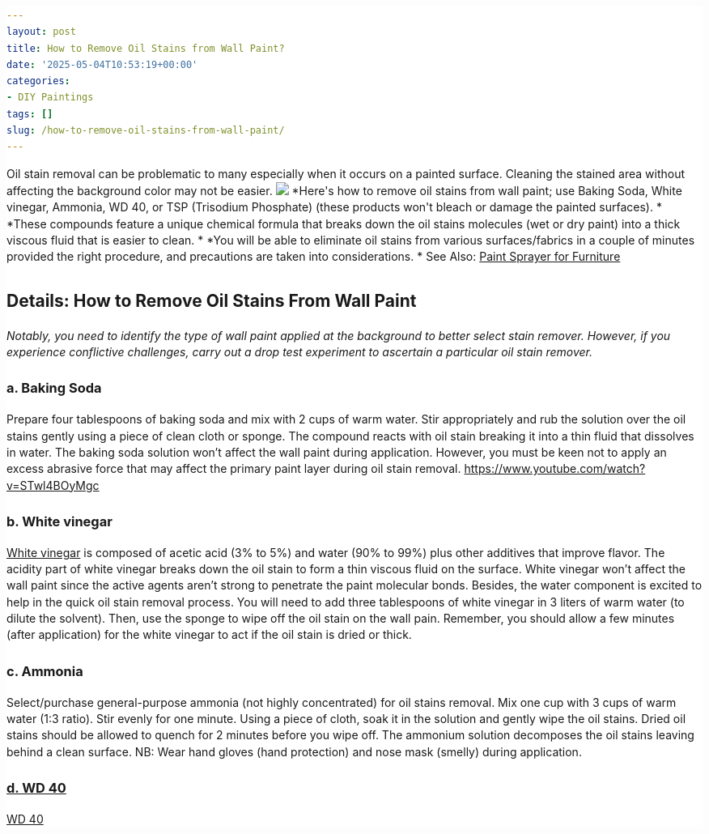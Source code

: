 ```yaml
---
layout: post
title: How to Remove Oil Stains from Wall Paint?
date: '2025-05-04T10:53:19+00:00'
categories:
- DIY Paintings
tags: []
slug: /how-to-remove-oil-stains-from-wall-paint/
---
```


Oil stain removal can be problematic to many especially when it occurs on a painted surface. Cleaning the stained area without affecting the background color may not be easier.
![](/assets/img/12/Pest-Control.jpg)
*Here's how to remove oil stains from wall paint; use Baking Soda, White vinegar, Ammonia, WD 40, or TSP (Trisodium Phosphate) (these products won't bleach or damage the painted surfaces). *
*These compounds feature a unique chemical formula that breaks down the oil stains molecules (wet or dry paint) into a thick viscous fluid that is easier to clean. *
*You will be able to eliminate oil stains from various surfaces/fabrics in a couple of minutes provided the right procedure, and precautions are taken into considerations. *
See Also:
[Paint Sprayer for Furniture](https://pestpolicy.com/best-paint-sprayer-for-furniture/)
## Details: How to Remove Oil Stains From Wall Paint
*Notably, you need to identify the type of wall paint applied at the background to better select stain remover. However, if you experience conflictive challenges, carry out a drop test experiment to ascertain a particular oil stain remover.*
### a. Baking Soda
Prepare four tablespoons of baking soda and mix with 2 cups of warm water. Stir appropriately and rub the solution over the oil stains gently using a piece of clean cloth or sponge.
The compound reacts with oil stain breaking it into a thin fluid that dissolves in water. The baking soda solution won’t affect the wall paint during application. However, you must be keen not to apply an excess abrasive force that may affect the primary paint layer during oil stain removal.
https://www.youtube.com/watch?v=STwl4BOyMgc
### b. White vinegar
[White vinegar](https://pestpolicy.com/does-vinegar-remove-paint/)
is composed of acetic acid (3% to 5%) and water (90% to 99%) plus other additives that improve flavor. The acidity part of white vinegar breaks down the oil stain to form a thin viscous fluid on the surface.
White vinegar won’t affect the wall paint since the active agents aren’t strong to penetrate the paint molecular bonds. Besides, the water component is excited to help in the quick oil stain removal process.
You will need to add three tablespoons of white vinegar in 3 liters of warm water (to dilute the solvent). Then, use the sponge to wipe off the oil stain on the wall pain.
Remember, you should allow a few minutes (after application) for the white vinegar to act if the oil stain is dried or thick.
### c. Ammonia
Select/purchase general-purpose ammonia (not highly concentrated) for oil stains removal. Mix one cup with 3 cups of warm water (1:3 ratio). Stir evenly for one minute.
Using a piece of cloth, soak it in the solution and gently wipe the oil stains. Dried oil stains should be allowed to quench for 2 minutes before you wipe off. The ammonium solution decomposes the oil stains leaving behind a clean surface.
NB: Wear hand gloves (hand protection) and nose mask (smelly) during application.
### [d. WD 40](https://www.amazon.com/dp/B071QZCJF5/?tag=p-policy-20)
[WD 40](https://pestpolicy.com/does-wd-40-remove-paint/)